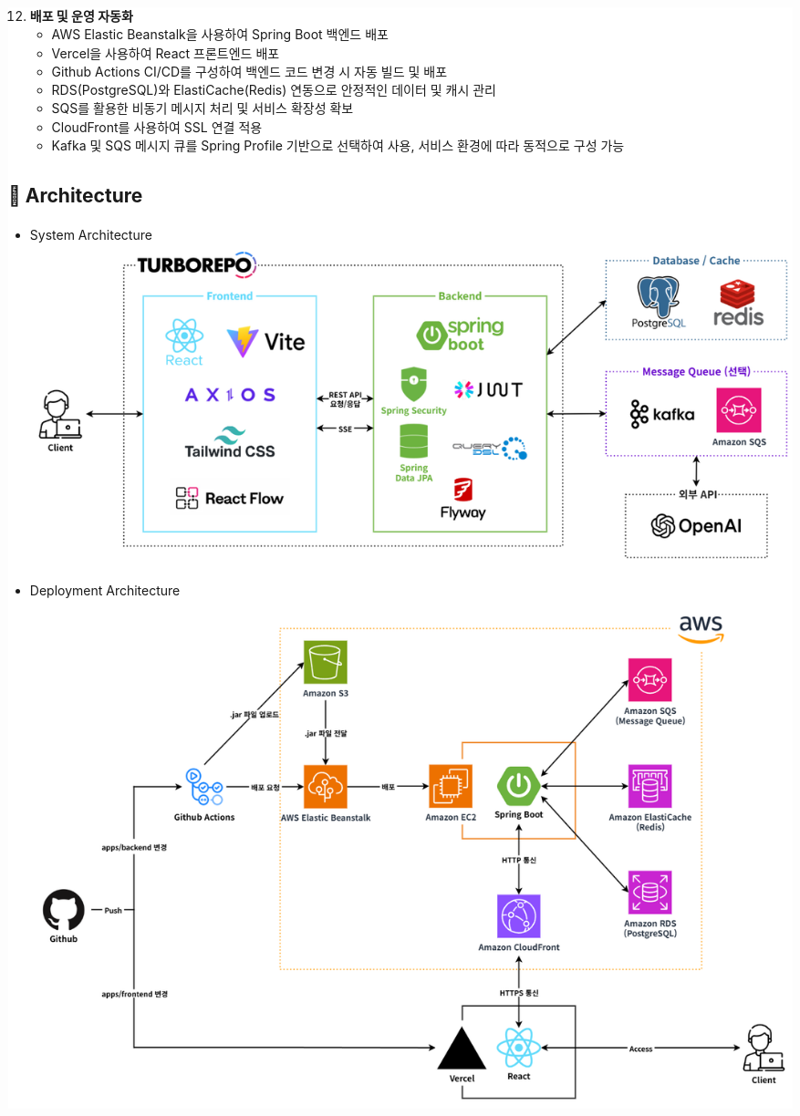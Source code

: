 
12. **배포 및 운영 자동화**
    - AWS Elastic Beanstalk을 사용하여 Spring Boot 백엔드 배포
    - Vercel을 사용하여 React 프론트엔드 배포
    - Github Actions CI/CD를 구성하여 백엔드 코드 변경 시 자동 빌드 및 배포
    - RDS(PostgreSQL)와 ElastiCache(Redis) 연동으로 안정적인 데이터 및 캐시 관리
    - SQS를 활용한 비동기 메시지 처리 및 서비스 확장성 확보
    - CloudFront를 사용하여 SSL 연결 적용
    - Kafka 및 SQS 메시지 큐를 Spring Profile 기반으로 선택하여 사용, 서비스 환경에 따라 동적으로 구성 가능

## 📐 Architecture

- System Architecture
![Sprout system architecture.png](readme_assets/Sprout%20system%20architecture.png)

- Deployment Architecture
![Sprout deployment architecture.png](readme_assets/Sprout%20deployment%20architecture.png)